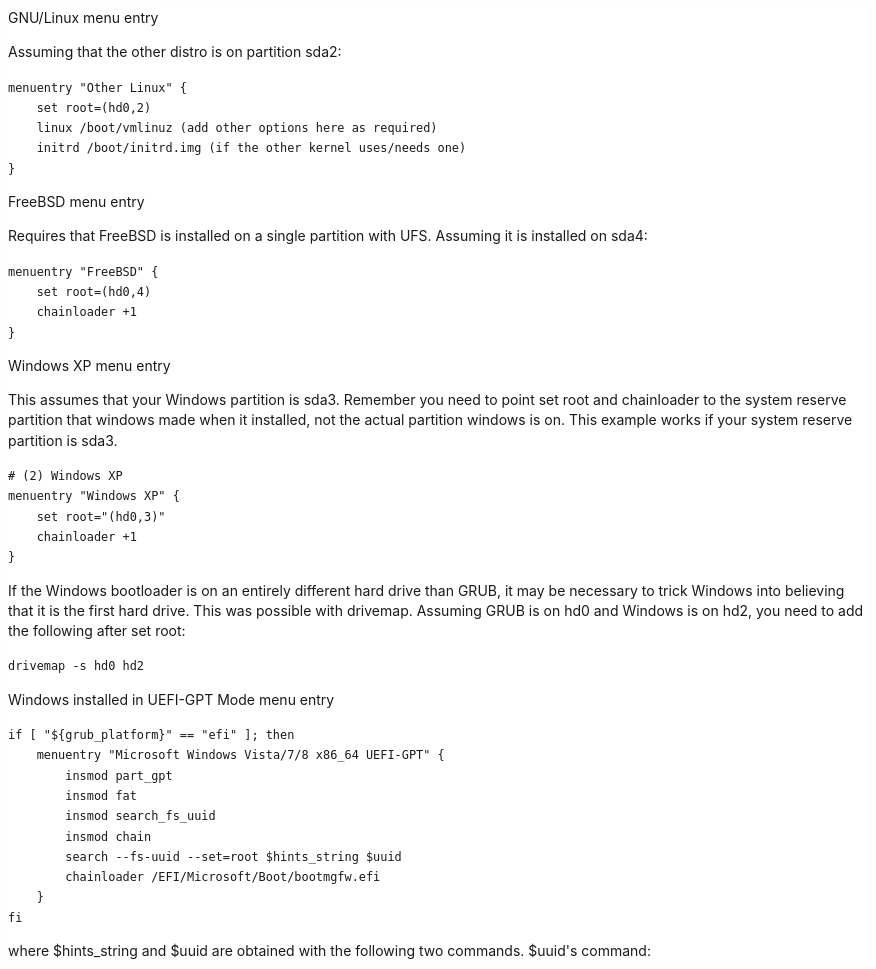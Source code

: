 GNU/Linux menu entry

Assuming that the other distro is on partition sda2:

    menuentry "Other Linux" {
    	set root=(hd0,2)
    	linux /boot/vmlinuz (add other options here as required)
    	initrd /boot/initrd.img (if the other kernel uses/needs one)
    }

FreeBSD menu entry

Requires that FreeBSD is installed on a single partition with UFS.
Assuming it is installed on sda4:

    menuentry "FreeBSD" {
    	set root=(hd0,4)
    	chainloader +1
    }

Windows XP menu entry

This assumes that your Windows partition is sda3. Remember you need to
point set root and chainloader to the system reserve partition that
windows made when it installed, not the actual partition windows is on.
This example works if your system reserve partition is sda3.

    # (2) Windows XP
    menuentry "Windows XP" {
    	set root="(hd0,3)"
    	chainloader +1
    }

If the Windows bootloader is on an entirely different hard drive than
GRUB, it may be necessary to trick Windows into believing that it is the
first hard drive. This was possible with drivemap. Assuming GRUB is on
hd0 and Windows is on hd2, you need to add the following after set root:

    drivemap -s hd0 hd2

Windows installed in UEFI-GPT Mode menu entry

    if [ "${grub_platform}" == "efi" ]; then
    	menuentry "Microsoft Windows Vista/7/8 x86_64 UEFI-GPT" {
    		insmod part_gpt
    		insmod fat
    		insmod search_fs_uuid
    		insmod chain
    		search --fs-uuid --set=root $hints_string $uuid
    		chainloader /EFI/Microsoft/Boot/bootmgfw.efi
    	}
    fi

where $hints_string and $uuid are obtained with the following two
commands. $uuid's command:
